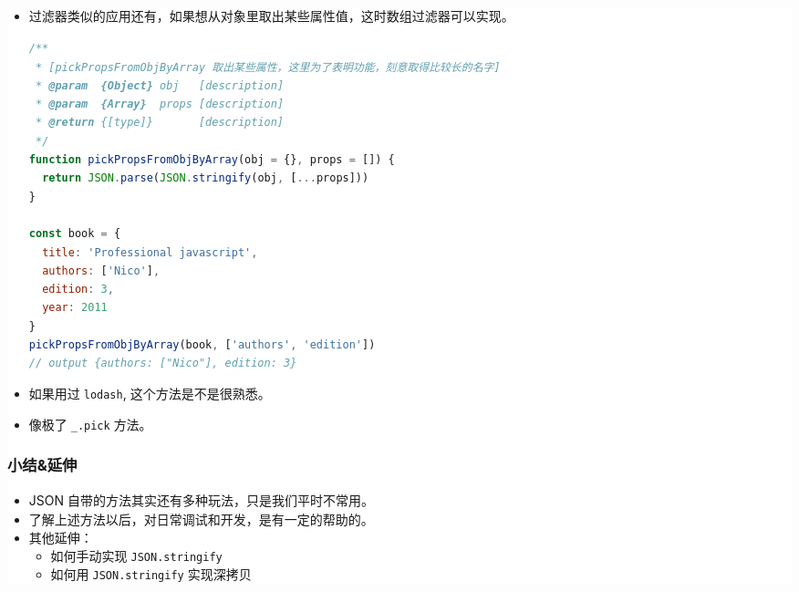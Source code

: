* 过滤器类似的应用还有，如果想从对象里取出某些属性值，这时数组过滤器可以实现。

  ```javascript
  /**
   * [pickPropsFromObjByArray 取出某些属性，这里为了表明功能，刻意取得比较长的名字]
   * @param  {Object} obj   [description]
   * @param  {Array}  props [description]
   * @return {[type]}       [description]
   */
  function pickPropsFromObjByArray(obj = {}, props = []) {
    return JSON.parse(JSON.stringify(obj, [...props]))
  }

  const book = {
    title: 'Professional javascript',
    authors: ['Nico'],
    edition: 3,
    year: 2011
  }
  pickPropsFromObjByArray(book, ['authors', 'edition'])
  // output {authors: ["Nico"], edition: 3}
  ```

* 如果用过 `lodash`, 这个方法是不是很熟悉。
* 像极了 `_.pick` 方法。

### 小结&延伸

* JSON 自带的方法其实还有多种玩法，只是我们平时不常用。
* 了解上述方法以后，对日常调试和开发，是有一定的帮助的。
* 其他延伸：
  * 如何手动实现 `JSON.stringify`
  * 如何用 `JSON.stringify` 实现深拷贝


